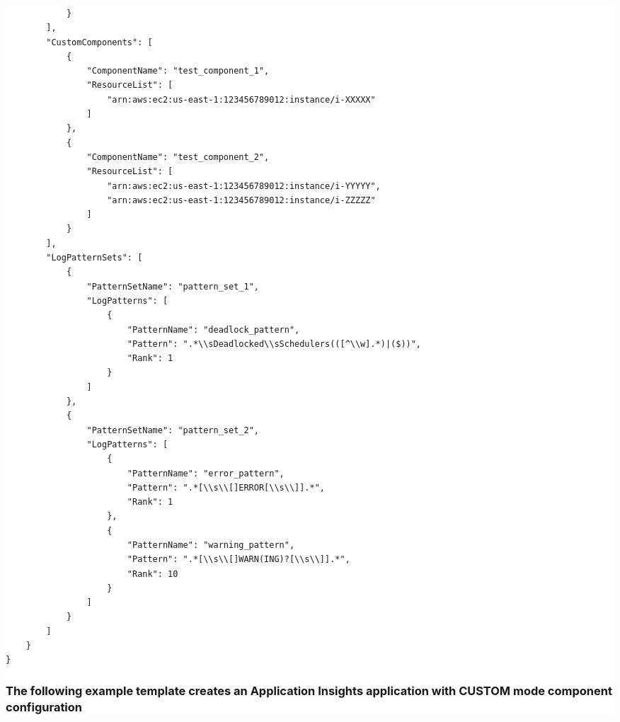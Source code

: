```
            }
        ],
        "CustomComponents": [
            {
                "ComponentName": "test_component_1",
                "ResourceList": [
                    "arn:aws:ec2:us-east-1:123456789012:instance/i-XXXXX"
                ]
            },
            {
                "ComponentName": "test_component_2",
                "ResourceList": [
                    "arn:aws:ec2:us-east-1:123456789012:instance/i-YYYYY",
                    "arn:aws:ec2:us-east-1:123456789012:instance/i-ZZZZZ"
                ]
            }
        ],
        "LogPatternSets": [
            {
                "PatternSetName": "pattern_set_1",
                "LogPatterns": [
                    {
                        "PatternName": "deadlock_pattern",
                        "Pattern": ".*\\sDeadlocked\\sSchedulers(([^\\w].*)|($))",
                        "Rank": 1
                    }
                ]    
            },
            {
                "PatternSetName": "pattern_set_2",
                "LogPatterns": [
                    {
                        "PatternName": "error_pattern",
                        "Pattern": ".*[\\s\\[]ERROR[\\s\\]].*",
                        "Rank": 1
                    },
                    {
                        "PatternName": "warning_pattern",
                        "Pattern": ".*[\\s\\[]WARN(ING)?[\\s\\]].*",
                        "Rank": 10
                    }
                ]
            }
        ]
    }
}
```

### The following example template creates an Application Insights application with CUSTOM mode component configuration<a name="aws-resource-applicationinsights-application--examples--The_following_example_template_creates_an_Application_Insights_application_with_CUSTOM_mode_component_configuration"></a>
